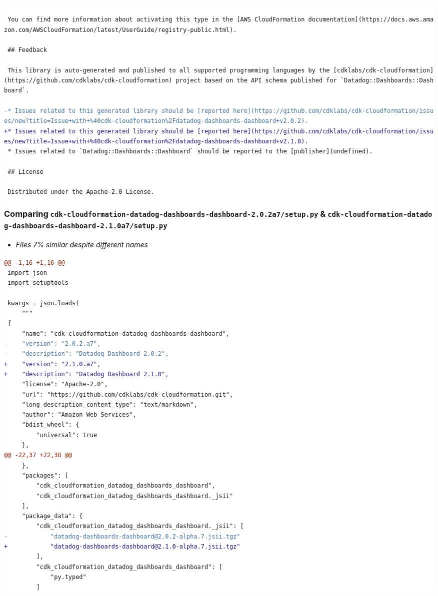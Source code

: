 ```diff
 
 You can find more information about activating this type in the [AWS CloudFormation documentation](https://docs.aws.amazon.com/AWSCloudFormation/latest/UserGuide/registry-public.html).
 
 ## Feedback
 
 This library is auto-generated and published to all supported programming languages by the [cdklabs/cdk-cloudformation](https://github.com/cdklabs/cdk-cloudformation) project based on the API schema published for `Datadog::Dashboards::Dashboard`.
 
-* Issues related to this generated library should be [reported here](https://github.com/cdklabs/cdk-cloudformation/issues/new?title=Issue+with+%40cdk-cloudformation%2Fdatadog-dashboards-dashboard+v2.0.2).
+* Issues related to this generated library should be [reported here](https://github.com/cdklabs/cdk-cloudformation/issues/new?title=Issue+with+%40cdk-cloudformation%2Fdatadog-dashboards-dashboard+v2.1.0).
 * Issues related to `Datadog::Dashboards::Dashboard` should be reported to the [publisher](undefined).
 
 ## License
 
 Distributed under the Apache-2.0 License.
```

### Comparing `cdk-cloudformation-datadog-dashboards-dashboard-2.0.2a7/setup.py` & `cdk-cloudformation-datadog-dashboards-dashboard-2.1.0a7/setup.py`

 * *Files 7% similar despite different names*

```diff
@@ -1,16 +1,16 @@
 import json
 import setuptools
 
 kwargs = json.loads(
     """
 {
     "name": "cdk-cloudformation-datadog-dashboards-dashboard",
-    "version": "2.0.2.a7",
-    "description": "Datadog Dashboard 2.0.2",
+    "version": "2.1.0.a7",
+    "description": "Datadog Dashboard 2.1.0",
     "license": "Apache-2.0",
     "url": "https://github.com/cdklabs/cdk-cloudformation.git",
     "long_description_content_type": "text/markdown",
     "author": "Amazon Web Services",
     "bdist_wheel": {
         "universal": true
     },
@@ -22,37 +22,38 @@
     },
     "packages": [
         "cdk_cloudformation_datadog_dashboards_dashboard",
         "cdk_cloudformation_datadog_dashboards_dashboard._jsii"
     ],
     "package_data": {
         "cdk_cloudformation_datadog_dashboards_dashboard._jsii": [
-            "datadog-dashboards-dashboard@2.0.2-alpha.7.jsii.tgz"
+            "datadog-dashboards-dashboard@2.1.0-alpha.7.jsii.tgz"
         ],
         "cdk_cloudformation_datadog_dashboards_dashboard": [
             "py.typed"
         ]
```